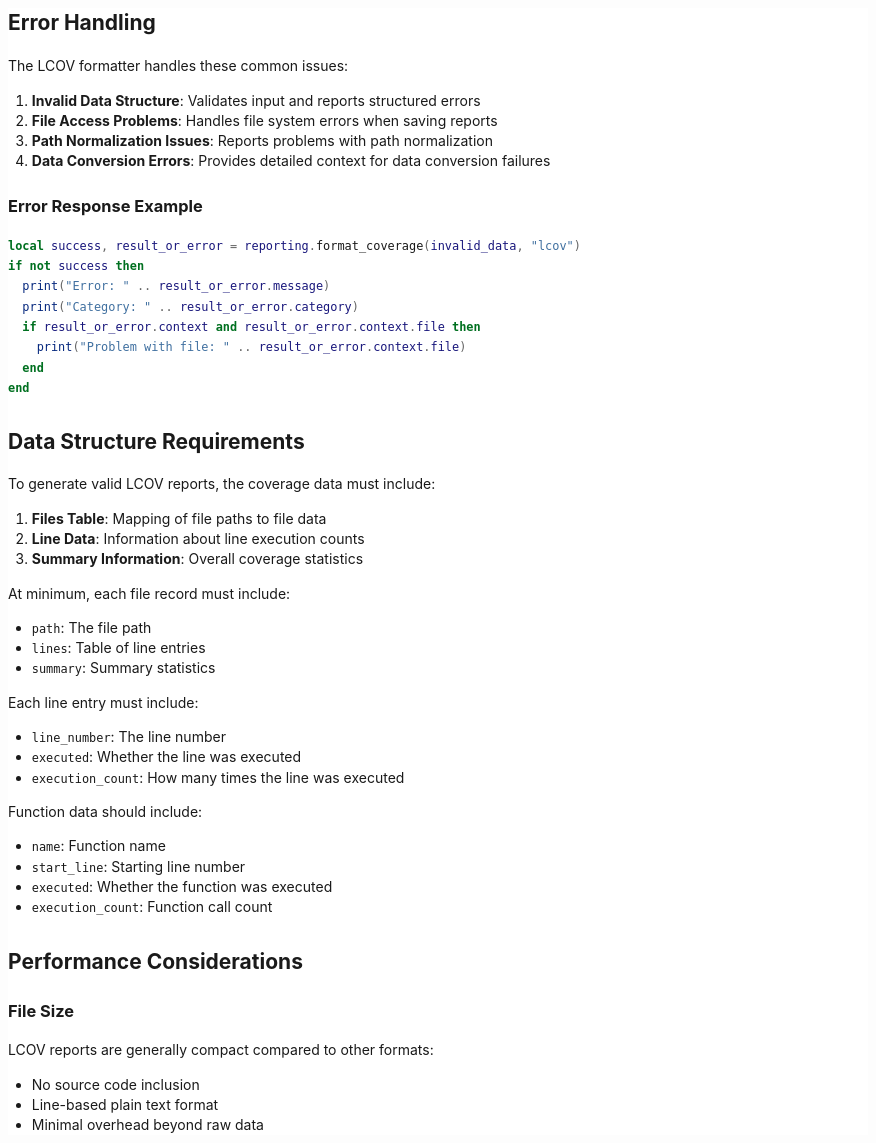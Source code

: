 ## Error Handling

The LCOV formatter handles these common issues:

1. **Invalid Data Structure**: Validates input and reports structured errors
2. **File Access Problems**: Handles file system errors when saving reports
3. **Path Normalization Issues**: Reports problems with path normalization
4. **Data Conversion Errors**: Provides detailed context for data conversion failures

### Error Response Example

```lua
local success, result_or_error = reporting.format_coverage(invalid_data, "lcov")
if not success then
  print("Error: " .. result_or_error.message)
  print("Category: " .. result_or_error.category)
  if result_or_error.context and result_or_error.context.file then
    print("Problem with file: " .. result_or_error.context.file)
  end
end
```

## Data Structure Requirements

To generate valid LCOV reports, the coverage data must include:

1. **Files Table**: Mapping of file paths to file data
2. **Line Data**: Information about line execution counts
3. **Summary Information**: Overall coverage statistics

At minimum, each file record must include:
- `path`: The file path
- `lines`: Table of line entries
- `summary`: Summary statistics

Each line entry must include:
- `line_number`: The line number
- `executed`: Whether the line was executed
- `execution_count`: How many times the line was executed

Function data should include:
- `name`: Function name
- `start_line`: Starting line number
- `executed`: Whether the function was executed
- `execution_count`: Function call count

## Performance Considerations

### File Size

LCOV reports are generally compact compared to other formats:

- No source code inclusion
- Line-based plain text format
- Minimal overhead beyond raw data
